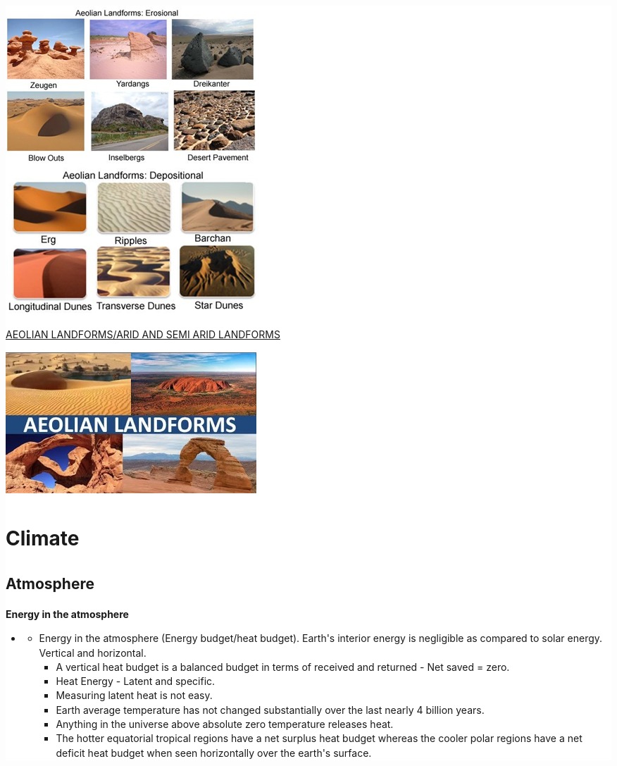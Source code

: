 ![Physical Geography - भौतिक भूगोल](<Z9 Obsidian-files/Media/DOCX/Physical Geography - भौतिक भूगोल 31.png>)

[AEOLIAN LANDFORMS/ARID AND SEMI ARID LANDFORMS](https://www.youtube.com/watch?v=eoAdzoAUD60)

![Physical Geography - भौतिक भूगोल](<Z9 Obsidian-files/Media/DOCX/Physical Geography - भौतिक भूगोल 18.jpeg>)

# Climate

## Atmosphere

**Energy in the atmosphere** 

- - Energy in the atmosphere (Energy budget/heat budget). Earth's interior energy is negligible as compared to solar energy. Vertical and horizontal.
    - A vertical heat budget is a balanced budget in terms of received and returned - Net saved = zero.
    - Heat Energy - Latent and specific.
    - Measuring latent heat is not easy.
    - Earth average temperature has not changed substantially over the last nearly 4 billion years.
    - Anything in the universe above absolute zero temperature releases heat.
    - The hotter equatorial tropical regions have a net surplus heat budget whereas the cooler polar regions have a net deficit heat budget when seen horizontally over the earth's surface.

